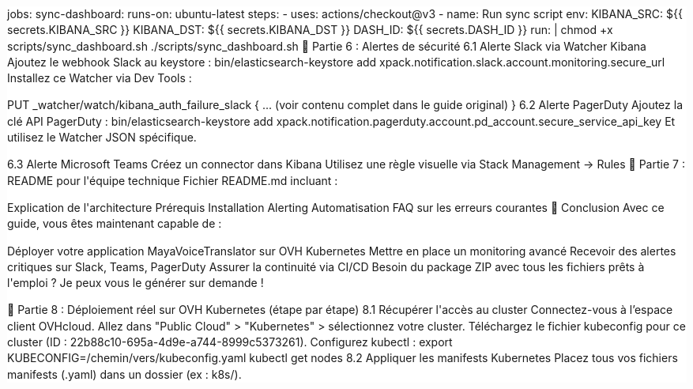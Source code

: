 jobs:
  sync-dashboard:
    runs-on: ubuntu-latest
    steps:
      - uses: actions/checkout@v3
      - name: Run sync script
        env:
          KIBANA_SRC: ${{ secrets.KIBANA_SRC }}
          KIBANA_DST: ${{ secrets.KIBANA_DST }}
          DASH_ID: ${{ secrets.DASH_ID }}
        run: |
          chmod +x scripts/sync_dashboard.sh
          ./scripts/sync_dashboard.sh
🚨 Partie 6 : Alertes de sécurité
6.1 Alerte Slack via Watcher Kibana
Ajoutez le webhook Slack au keystore :
bin/elasticsearch-keystore add xpack.notification.slack.account.monitoring.secure_url
Installez ce Watcher via Dev Tools :

PUT _watcher/watch/kibana_auth_failure_slack
{ ... (voir contenu complet dans le guide original) }
6.2 Alerte PagerDuty
Ajoutez la clé API PagerDuty :
bin/elasticsearch-keystore add xpack.notification.pagerduty.account.pd_account.secure_service_api_key
Et utilisez le Watcher JSON spécifique.

6.3 Alerte Microsoft Teams
Créez un connector dans Kibana
Utilisez une règle visuelle via Stack Management → Rules
📃 Partie 7 : README pour l'équipe technique
Fichier README.md incluant :

Explication de l'architecture
Prérequis
Installation
Alerting
Automatisation
FAQ sur les erreurs courantes
🎉 Conclusion
Avec ce guide, vous êtes maintenant capable de :

Déployer votre application MayaVoiceTranslator sur OVH Kubernetes
Mettre en place un monitoring avancé
Recevoir des alertes critiques sur Slack, Teams, PagerDuty
Assurer la continuité via CI/CD
Besoin du package ZIP avec tous les fichiers prêts à l'emploi ? Je peux vous le générer sur demande !

🚦 Partie 8 : Déploiement réel sur OVH Kubernetes (étape par étape)
8.1 Récupérer l'accès au cluster
Connectez-vous à l’espace client OVHcloud.
Allez dans "Public Cloud" > "Kubernetes" > sélectionnez votre cluster.
Téléchargez le fichier kubeconfig pour ce cluster (ID : 22b88c10-695a-4d9e-a744-8999c5373261).
Configurez kubectl :
export KUBECONFIG=/chemin/vers/kubeconfig.yaml
kubectl get nodes
8.2 Appliquer les manifests Kubernetes
Placez tous vos fichiers manifests (.yaml) dans un dossier (ex : k8s/).
